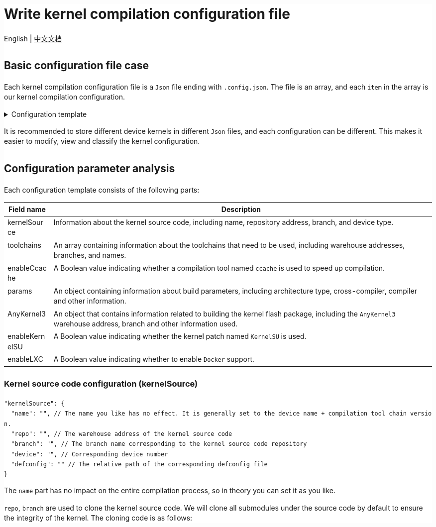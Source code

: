 
# Write kernel compilation configuration file

English | [中文文档](./README.zh_CN.md)

## Basic configuration file case

Each kernel compilation configuration file is a `Json` file ending with `.config.json`. The file is an array, and each `item` in the array is our kernel compilation configuration.

<details><summary>Configuration template</summary></details>

It is recommended to store different device kernels in different `Json` files, and each configuration can be different. This makes it easier to modify, view and classify the kernel configuration.

## Configuration parameter analysis

Each configuration template consists of the following parts:

| Field name | Description |
| -------------------------- | --------------------------------------------------------------------------------------------- |
| kernelSource | Information about the kernel source code, including name, repository address, branch, and device type. |
| toolchains | An array containing information about the toolchains that need to be used, including warehouse addresses, branches, and names. |
| enableCcache | A Boolean value indicating whether a compilation tool named `ccache` is used to speed up compilation. |
| params | An object containing information about build parameters, including architecture type, cross-compiler, compiler and other information. |
| AnyKernel3 | An object that contains information related to building the kernel flash package, including the `AnyKernel3` warehouse address, branch and other information used. |
| enableKernelSU | A Boolean value indicating whether the kernel patch named `KernelSU` is used. |
| enableLXC | A Boolean value indicating whether to enable `Docker` support. |

### Kernel source code configuration (kernelSource)

```jsonc
"kernelSource": {
  "name": "", // The name you like has no effect. It is generally set to the device name + compilation tool chain version.
  "repo": "", // The warehouse address of the kernel source code
  "branch": "", // The branch name corresponding to the kernel source code repository
  "device": "", // Corresponding device number
  "defconfig": "" // The relative path of the corresponding defconfig file
}
```

The `name` part has no impact on the entire compilation process, so in theory you can set it as you like.

`repo`, `branch` are used to clone the kernel source code. We will clone all submodules under the source code by default to ensure the integrity of the kernel. The cloning code is as follows:

